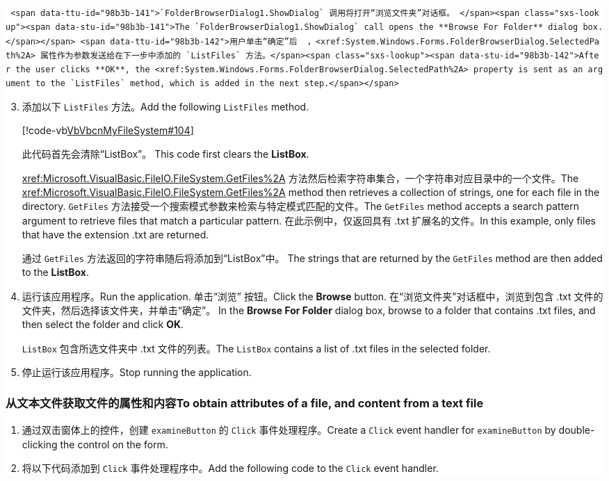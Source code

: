      <span data-ttu-id="98b3b-141">`FolderBrowserDialog1.ShowDialog` 调用将打开“浏览文件夹”对话框。 </span><span class="sxs-lookup"><span data-stu-id="98b3b-141">The `FolderBrowserDialog1.ShowDialog` call opens the **Browse For Folder** dialog box.</span></span> <span data-ttu-id="98b3b-142">用户单击“确定”后  ，<xref:System.Windows.Forms.FolderBrowserDialog.SelectedPath%2A> 属性作为参数发送给在下一步中添加的 `ListFiles` 方法。</span><span class="sxs-lookup"><span data-stu-id="98b3b-142">After the user clicks **OK**, the <xref:System.Windows.Forms.FolderBrowserDialog.SelectedPath%2A> property is sent as an argument to the `ListFiles` method, which is added in the next step.</span></span>  
  
3. <span data-ttu-id="98b3b-143">添加以下 `ListFiles` 方法。</span><span class="sxs-lookup"><span data-stu-id="98b3b-143">Add the following `ListFiles` method.</span></span>  
  
     [!code-vb[VbVbcnMyFileSystem#104](~/samples/snippets/visualbasic/VS_Snippets_VBCSharp/VbVbcnMyFileSystem/VB/class2.vb#104)]  
  
     <span data-ttu-id="98b3b-144">此代码首先会清除“ListBox”。 </span><span class="sxs-lookup"><span data-stu-id="98b3b-144">This code first clears the **ListBox**.</span></span>  
  
     <span data-ttu-id="98b3b-145"><xref:Microsoft.VisualBasic.FileIO.FileSystem.GetFiles%2A> 方法然后检索字符串集合，一个字符串对应目录中的一个文件。</span><span class="sxs-lookup"><span data-stu-id="98b3b-145">The <xref:Microsoft.VisualBasic.FileIO.FileSystem.GetFiles%2A> method then retrieves a collection of strings, one for each file in the directory.</span></span> <span data-ttu-id="98b3b-146">`GetFiles` 方法接受一个搜索模式参数来检索与特定模式匹配的文件。</span><span class="sxs-lookup"><span data-stu-id="98b3b-146">The `GetFiles` method accepts a search pattern argument to retrieve files that match a particular pattern.</span></span> <span data-ttu-id="98b3b-147">在此示例中，仅返回具有 .txt 扩展名的文件。</span><span class="sxs-lookup"><span data-stu-id="98b3b-147">In this example, only files that have the extension .txt are returned.</span></span>  
  
     <span data-ttu-id="98b3b-148">通过 `GetFiles` 方法返回的字符串随后将添加到“ListBox”中。 </span><span class="sxs-lookup"><span data-stu-id="98b3b-148">The strings that are returned by the `GetFiles` method are then added to the **ListBox**.</span></span>  
  
4. <span data-ttu-id="98b3b-149">运行该应用程序。</span><span class="sxs-lookup"><span data-stu-id="98b3b-149">Run the application.</span></span> <span data-ttu-id="98b3b-150">单击“浏览”  按钮。</span><span class="sxs-lookup"><span data-stu-id="98b3b-150">Click the **Browse** button.</span></span> <span data-ttu-id="98b3b-151">在“浏览文件夹”对话框中，浏览到包含 .txt 文件的文件夹，然后选择该文件夹，并单击“确定”。  </span><span class="sxs-lookup"><span data-stu-id="98b3b-151">In the **Browse For Folder** dialog box, browse to a folder that contains .txt files, and then select the folder and click **OK**.</span></span>  
  
     <span data-ttu-id="98b3b-152">`ListBox` 包含所选文件夹中 .txt 文件的列表。</span><span class="sxs-lookup"><span data-stu-id="98b3b-152">The `ListBox` contains a list of .txt files in the selected folder.</span></span>  
  
5. <span data-ttu-id="98b3b-153">停止运行该应用程序。</span><span class="sxs-lookup"><span data-stu-id="98b3b-153">Stop running the application.</span></span>  
  
### <a name="to-obtain-attributes-of-a-file-and-content-from-a-text-file"></a><span data-ttu-id="98b3b-154">从文本文件获取文件的属性和内容</span><span class="sxs-lookup"><span data-stu-id="98b3b-154">To obtain attributes of a file, and content from a text file</span></span>  
  
1. <span data-ttu-id="98b3b-155">通过双击窗体上的控件，创建 `examineButton` 的 `Click` 事件处理程序。</span><span class="sxs-lookup"><span data-stu-id="98b3b-155">Create a `Click` event handler for `examineButton` by double-clicking the control on the form.</span></span>  
  
2. <span data-ttu-id="98b3b-156">将以下代码添加到 `Click` 事件处理程序中。</span><span class="sxs-lookup"><span data-stu-id="98b3b-156">Add the following code to the `Click` event handler.</span></span>  
  